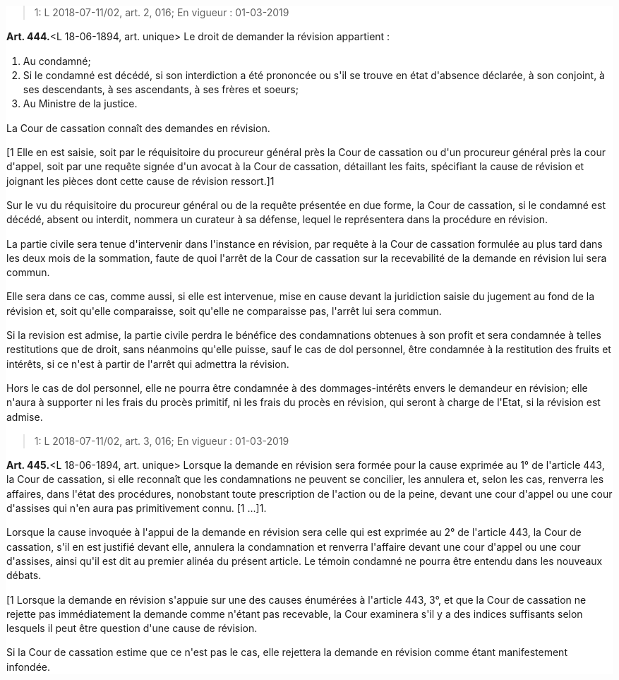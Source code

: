 > 1: L 2018-07-11/02, art. 2, 016; En vigueur : 01-03-2019



**Art. 444.**<L 18-06-1894, art. unique> Le droit de demander la révision appartient :
 1. Au condamné;
 2. Si le condamné est décédé, si son interdiction a été prononcée ou s'il se trouve en état d'absence déclarée, à son conjoint, à ses descendants, à ses ascendants, à ses frères et soeurs;
 3. Au Ministre de la justice.

La Cour de cassation connaît des demandes en révision.

[1 Elle en est saisie, soit par le réquisitoire du procureur général près la Cour de cassation ou d'un procureur général près la cour d'appel, soit par une requête signée d'un avocat à la Cour de cassation, détaillant les faits, spécifiant la cause de révision et joignant les pièces dont cette cause de révision ressort.]1

Sur le vu du réquisitoire du procureur général ou de la requête présentée en due forme, la Cour de cassation, si le condamné est décédé, absent ou interdit, nommera un curateur à sa défense, lequel le représentera dans la procédure en révision.

La partie civile sera tenue d'intervenir dans l'instance en révision, par requête à la Cour de cassation formulée au plus tard dans les deux mois de la sommation, faute de quoi l'arrêt de la Cour de cassation sur la recevabilité de la demande en révision lui sera commun.

Elle sera dans ce cas, comme aussi, si elle est intervenue, mise en cause devant la juridiction saisie du jugement au fond de la révision et, soit qu'elle comparaisse, soit qu'elle ne comparaisse pas, l'arrêt lui sera commun.

Si la revision est admise, la partie civile perdra le bénéfice des condamnations obtenues à son profit et sera condamnée à telles restitutions que de droit, sans néanmoins qu'elle puisse, sauf le cas de dol personnel, être condamnée à la restitution des fruits et intérêts, si ce n'est à partir de l'arrêt qui admettra la révision.

Hors le cas de dol personnel, elle ne pourra être condamnée à des dommages-intérêts envers le demandeur en révision; elle n'aura à supporter ni les frais du procès primitif, ni les frais du procès en révision, qui seront à charge de l'Etat, si la révision est admise.

> 1: L 2018-07-11/02, art. 3, 016; En vigueur : 01-03-2019



**Art. 445.**<L 18-06-1894, art. unique> Lorsque la demande en révision sera formée pour la cause exprimée au 1° de l'article 443, la Cour de cassation, si elle reconnaît que les condamnations ne peuvent se concilier, les annulera et, selon les cas, renverra les affaires, dans l'état des procédures, nonobstant toute prescription de l'action ou de la peine, devant une cour d'appel ou une cour d'assises qui n'en aura pas primitivement connu. [1 ...]1.

Lorsque la cause invoquée à l'appui de la demande en révision sera celle qui est exprimée au 2° de l'article 443, la Cour de cassation, s'il en est justifié devant elle, annulera la condamnation et renverra l'affaire devant une cour d'appel ou une cour d'assises, ainsi qu'il est dit au premier alinéa du présent article. Le témoin condamné ne pourra être entendu dans les nouveaux débats.

[1 Lorsque la demande en révision s'appuie sur une des causes énumérées à l'article 443, 3°, et que la Cour de cassation ne rejette pas immédiatement la demande comme n'étant pas recevable, la Cour examinera s'il y a des indices suffisants selon lesquels il peut être question d'une cause de révision.

Si la Cour de cassation estime que ce n'est pas le cas, elle rejettera la demande en révision comme étant manifestement infondée.

